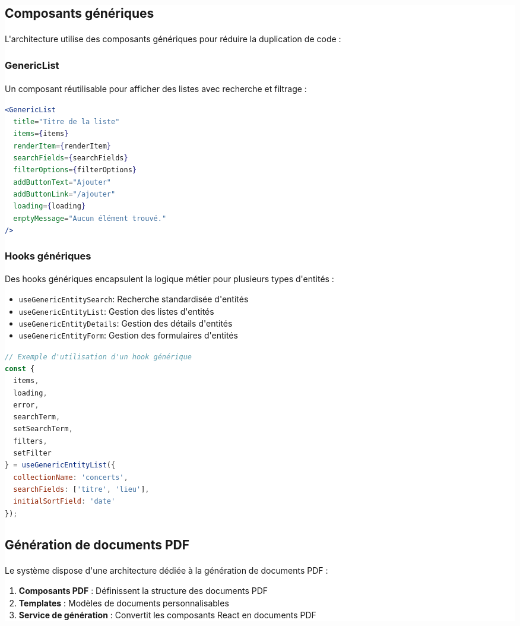 ## Composants génériques

L'architecture utilise des composants génériques pour réduire la duplication de code :

### GenericList

Un composant réutilisable pour afficher des listes avec recherche et filtrage :

```jsx
<GenericList
  title="Titre de la liste"
  items={items}
  renderItem={renderItem}
  searchFields={searchFields}
  filterOptions={filterOptions}
  addButtonText="Ajouter"
  addButtonLink="/ajouter"
  loading={loading}
  emptyMessage="Aucun élément trouvé."
/>
```

### Hooks génériques

Des hooks génériques encapsulent la logique métier pour plusieurs types d'entités :

- `useGenericEntitySearch`: Recherche standardisée d'entités
- `useGenericEntityList`: Gestion des listes d'entités
- `useGenericEntityDetails`: Gestion des détails d'entités
- `useGenericEntityForm`: Gestion des formulaires d'entités

```jsx
// Exemple d'utilisation d'un hook générique
const { 
  items,
  loading,
  error,
  searchTerm,
  setSearchTerm,
  filters,
  setFilter
} = useGenericEntityList({
  collectionName: 'concerts',
  searchFields: ['titre', 'lieu'],
  initialSortField: 'date'
});
```

## Génération de documents PDF

Le système dispose d'une architecture dédiée à la génération de documents PDF :

1. **Composants PDF** : Définissent la structure des documents PDF
2. **Templates** : Modèles de documents personnalisables
3. **Service de génération** : Convertit les composants React en documents PDF
